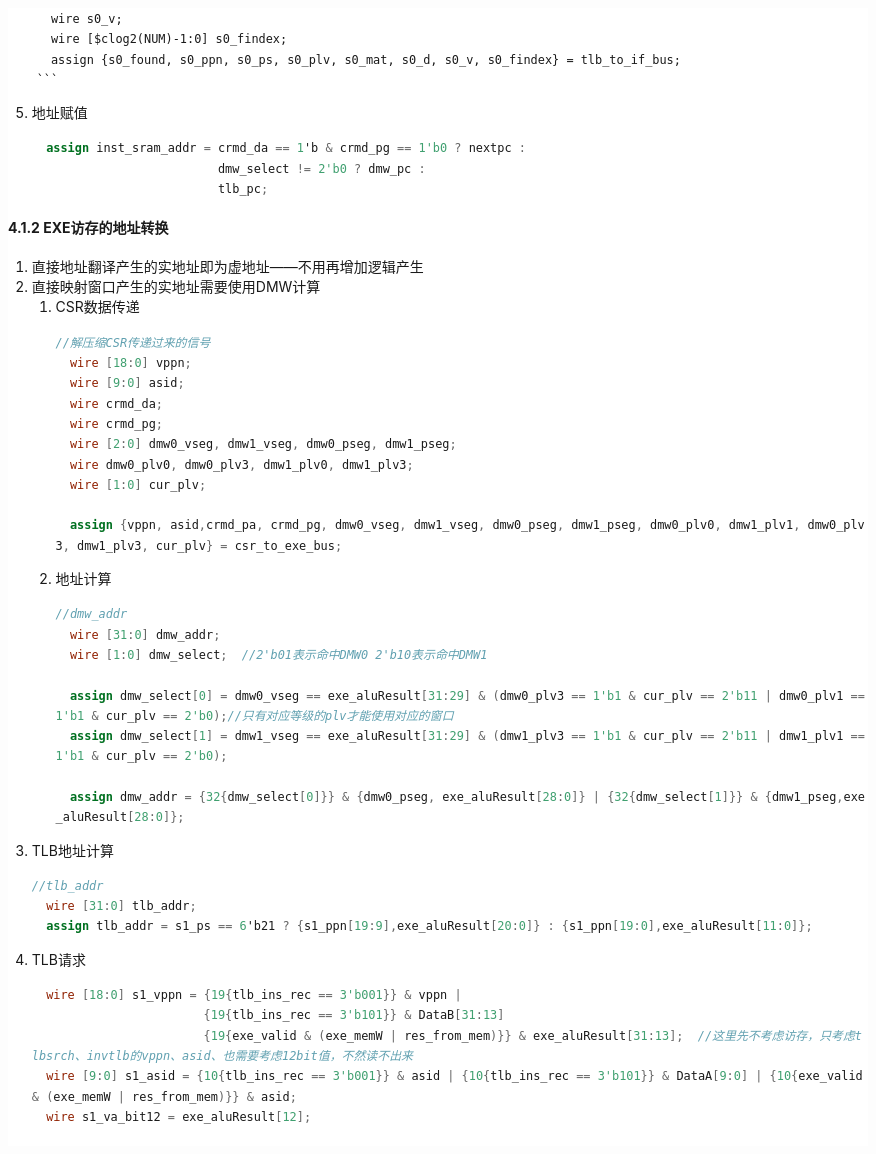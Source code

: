           wire s0_v;
          wire [$clog2(NUM)-1:0] s0_findex;
          assign {s0_found, s0_ppn, s0_ps, s0_plv, s0_mat, s0_d, s0_v, s0_findex} = tlb_to_if_bus;
        ```
5.  地址赋值
    ```verilog
      assign inst_sram_addr = crmd_da == 1'b & crmd_pg == 1'b0 ? nextpc :
                              dmw_select != 2'b0 ? dmw_pc :
                              tlb_pc;
    ```

#### 4.1.2 EXE访存的地址转换

1.  直接地址翻译产生的实地址即为虚地址——不用再增加逻辑产生
2.  直接映射窗口产生的实地址需要使用DMW计算
    1.  CSR数据传递
        ```verilog
        //解压缩CSR传递过来的信号
          wire [18:0] vppn;
          wire [9:0] asid;
          wire crmd_da;
          wire crmd_pg;
          wire [2:0] dmw0_vseg, dmw1_vseg, dmw0_pseg, dmw1_pseg;
          wire dmw0_plv0, dmw0_plv3, dmw1_plv0, dmw1_plv3;
          wire [1:0] cur_plv;

          assign {vppn, asid,crmd_pa, crmd_pg, dmw0_vseg, dmw1_vseg, dmw0_pseg, dmw1_pseg, dmw0_plv0, dmw1_plv1, dmw0_plv3, dmw1_plv3, cur_plv} = csr_to_exe_bus;
        ```
    2.  地址计算
        ```verilog
        //dmw_addr
          wire [31:0] dmw_addr;
          wire [1:0] dmw_select;  //2'b01表示命中DMW0 2'b10表示命中DMW1 

          assign dmw_select[0] = dmw0_vseg == exe_aluResult[31:29] & (dmw0_plv3 == 1'b1 & cur_plv == 2'b11 | dmw0_plv1 == 1'b1 & cur_plv == 2'b0);//只有对应等级的plv才能使用对应的窗口
          assign dmw_select[1] = dmw1_vseg == exe_aluResult[31:29] & (dmw1_plv3 == 1'b1 & cur_plv == 2'b11 | dmw1_plv1 == 1'b1 & cur_plv == 2'b0);

          assign dmw_addr = {32{dmw_select[0]}} & {dmw0_pseg, exe_aluResult[28:0]} | {32{dmw_select[1]}} & {dmw1_pseg,exe_aluResult[28:0]};
        ```
3.  TLB地址计算
    ```verilog
    //tlb_addr
      wire [31:0] tlb_addr;
      assign tlb_addr = s1_ps == 6'b21 ? {s1_ppn[19:9],exe_aluResult[20:0]} : {s1_ppn[19:0],exe_aluResult[11:0]};
    ```
4.  TLB请求
    ```verilog
      wire [18:0] s1_vppn = {19{tlb_ins_rec == 3'b001}} & vppn |
                            {19{tlb_ins_rec == 3'b101}} & DataB[31:13]
                            {19{exe_valid & (exe_memW | res_from_mem)}} & exe_aluResult[31:13];  //这里先不考虑访存，只考虑tlbsrch、invtlb的vppn、asid、也需要考虑12bit值，不然读不出来
      wire [9:0] s1_asid = {10{tlb_ins_rec == 3'b001}} & asid | {10{tlb_ins_rec == 3'b101}} & DataA[9:0] | {10{exe_valid & (exe_memW | res_from_mem)}} & asid;
      wire s1_va_bit12 = exe_aluResult[12];
      

[^注释1]: 从TLB重填异常复位程序返回
[^注释2]: 因为设置在MEM级更新CSR